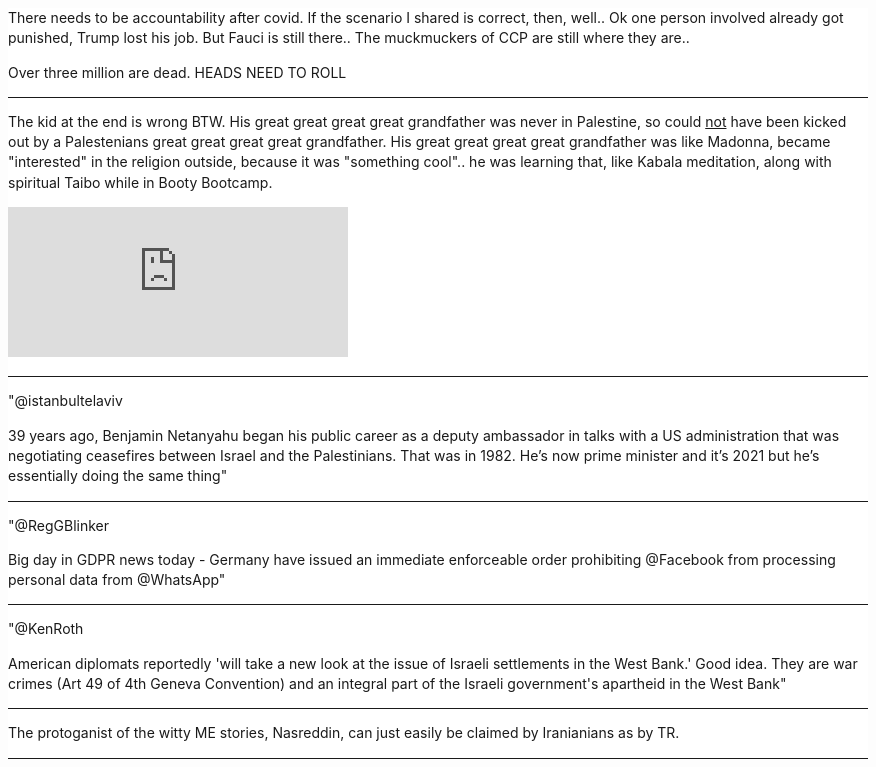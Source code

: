 

There needs to be accountability after covid. If the scenario I shared
is correct, then, well.. Ok one person involved already got punished,
Trump lost his job.  But Fauci is still there.. The muckmuckers of CCP
are still where they are..

Over three million are dead. HEADS NEED TO ROLL

---

The kid at the end is wrong BTW. His great great great great
grandfather was never in Palestine, so could
[not](../../2020/06/10-myths-israel.md#madonna) have been kicked out by a
Palestenians great great great great grandfather. His great great
great great grandfather was like Madonna, became "interested" in the
religion outside, because it was "something cool".. he was learning
that, like Kabala meditation, along with spiritual Taibo while in
Booty Bootcamp.

<iframe width="340" src="https://www.youtube.com/embed/1e_dbsVQrk4?start=209&end=848" title="YouTube video player" frameborder="0" allow="accelerometer; autoplay; clipboard-write; encrypted-media; gyroscope; picture-in-picture" allowfullscreen></iframe>

---

"@istanbultelaviv

39 years ago, Benjamin Netanyahu began his public career as a deputy
ambassador in talks with a US administration that was negotiating
ceasefires between Israel and the Palestinians. That was in 1982. He’s
now prime minister and it’s 2021 but he’s essentially doing the same
thing"

---

"@RegGBlinker

Big day in GDPR news today - Germany have issued an immediate
enforceable order prohibiting @Facebook from processing personal data
from @WhatsApp"

---

"@KenRoth

American diplomats reportedly 'will take a new look at the issue of
Israeli settlements in the West Bank.' Good idea. They are war crimes
(Art 49 of 4th Geneva Convention) and an integral part of the Israeli
government's apartheid in the West Bank"

---

The protoganist of the witty ME stories, Nasreddin, can just easily be
claimed by Iranianians as by TR. 

---
